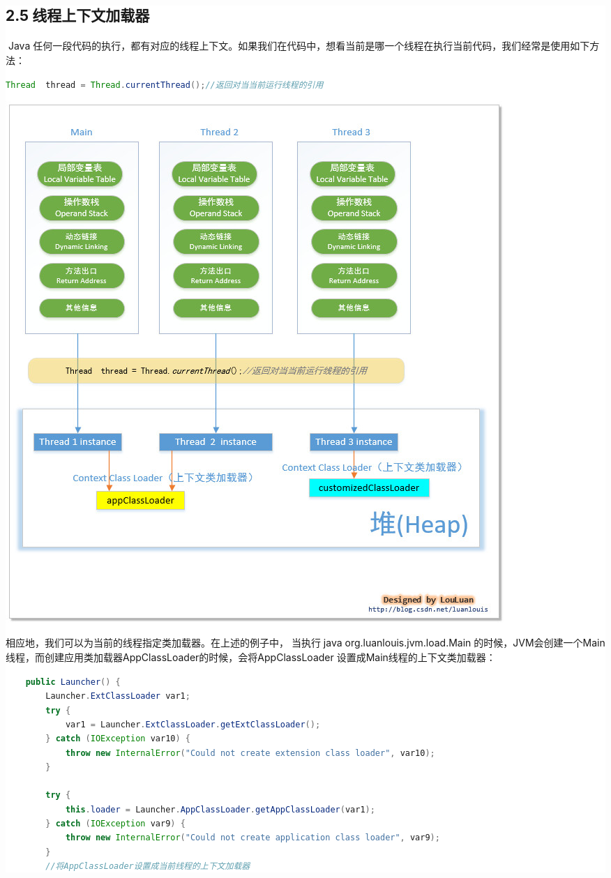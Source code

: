 ## 2.5 线程上下文加载器

​       Java 任何一段代码的执行，都有对应的线程上下文。如果我们在代码中，想看当前是哪一个线程在执行当前代码，我们经常是使用如下方法：

```java
Thread  thread = Thread.currentThread();//返回对当当前运行线程的引用
```

![img](img/20160123173750315.jpeg)

相应地，我们可以为当前的线程指定类加载器。在上述的例子中， 当执行   java    org.luanlouis.jvm.load.Main  的时候，JVM会创建一个Main线程，而创建应用类加载器AppClassLoader的时候，会将AppClassLoader  设置成Main线程的上下文类加载器：

```java
    public Launcher() {
        Launcher.ExtClassLoader var1;
        try {
            var1 = Launcher.ExtClassLoader.getExtClassLoader();
        } catch (IOException var10) {
            throw new InternalError("Could not create extension class loader", var10);
        }
 
        try {
            this.loader = Launcher.AppClassLoader.getAppClassLoader(var1);
        } catch (IOException var9) {
            throw new InternalError("Could not create application class loader", var9);
        }
		//将AppClassLoader设置成当前线程的上下文加载器
```